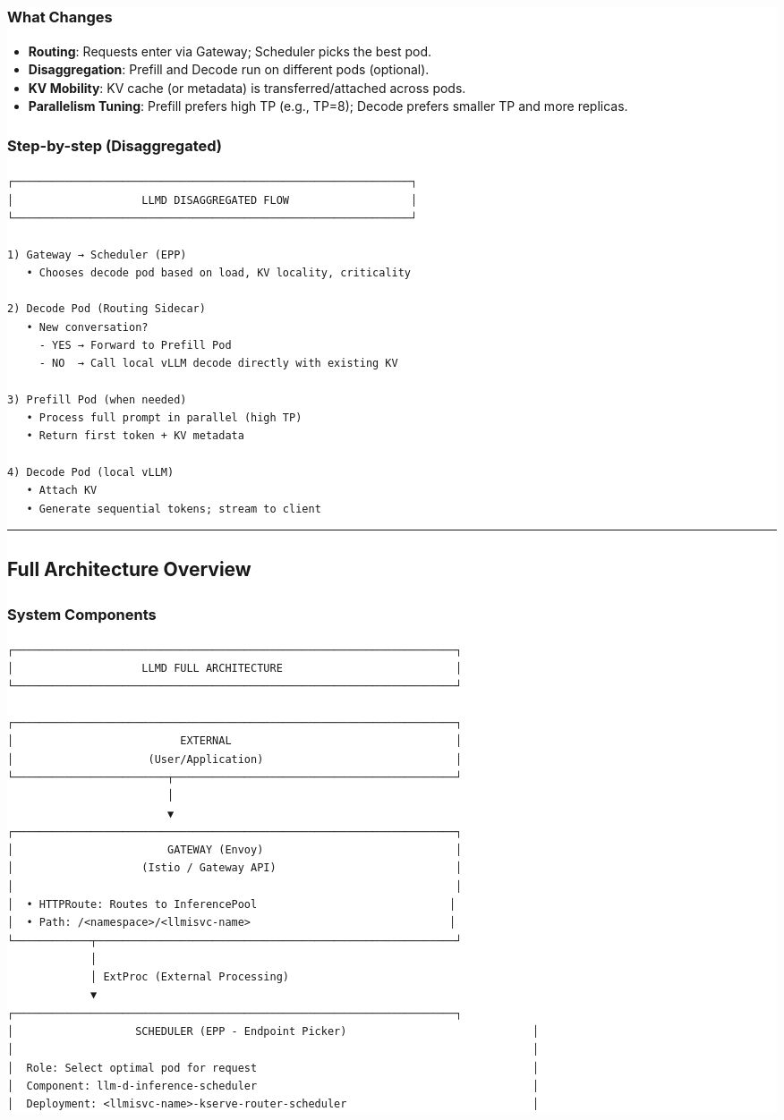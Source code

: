 ### What Changes
- **Routing**: Requests enter via Gateway; Scheduler picks the best pod.
- **Disaggregation**: Prefill and Decode run on different pods (optional).
- **KV Mobility**: KV cache (or metadata) is transferred/attached across pods.
- **Parallelism Tuning**: Prefill prefers high TP (e.g., TP=8); Decode prefers smaller TP and more replicas.

### Step-by-step (Disaggregated)
```
┌──────────────────────────────────────────────────────────────┐
│                    LLMD DISAGGREGATED FLOW                   │
└──────────────────────────────────────────────────────────────┘

1) Gateway → Scheduler (EPP)
   • Chooses decode pod based on load, KV locality, criticality

2) Decode Pod (Routing Sidecar)
   • New conversation?
     - YES → Forward to Prefill Pod
     - NO  → Call local vLLM decode directly with existing KV

3) Prefill Pod (when needed)
   • Process full prompt in parallel (high TP)
   • Return first token + KV metadata

4) Decode Pod (local vLLM)
   • Attach KV
   • Generate sequential tokens; stream to client
```

---

## Full Architecture Overview

### System Components

```
┌─────────────────────────────────────────────────────────────────────┐
│                    LLMD FULL ARCHITECTURE                           │
└─────────────────────────────────────────────────────────────────────┘

┌─────────────────────────────────────────────────────────────────────┐
│                          EXTERNAL                                   │
│                     (User/Application)                              │
└────────────────────────┬────────────────────────────────────────────┘
                         │
                         ▼
┌─────────────────────────────────────────────────────────────────────┐
│                        GATEWAY (Envoy)                              │
│                    (Istio / Gateway API)                            │
│                                                                     │
│  • HTTPRoute: Routes to InferencePool                              │
│  • Path: /<namespace>/<llmisvc-name>                               │
└────────────┬────────────────────────────────────────────────────────┘
             │
             │ ExtProc (External Processing)
             ▼
┌─────────────────────────────────────────────────────────────────────┐
│                   SCHEDULER (EPP - Endpoint Picker)                             │
│                                                                                 │
│  Role: Select optimal pod for request                                           │
│  Component: llm-d-inference-scheduler                                           │
│  Deployment: <llmisvc-name>-kserve-router-scheduler                             │
```